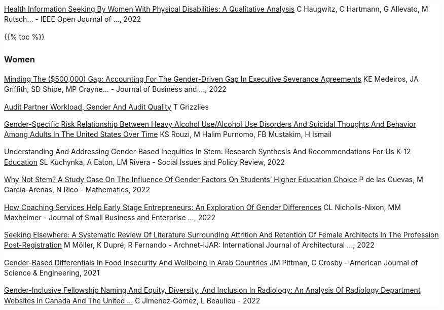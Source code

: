 [Health Information Seeking By Women With Physical Disabilities: A
Qualitative
Analysis](https://www.sciencedirect.com/science/article/pii/S1936657422000012)
C Haugwitz, C Hartmann, G Allevato, M Rutsch… - IEEE Open Journal of …,
2022

{{% toc %}}

### Women

[Minding The ($500,000) Gap: Accounting For The Gender-Driven Gap In
Executive Severance
Agreements](https://link.springer.com/article/10.1007/s10869-021-09785-w)
KE Medeiros, JA Griffith, SD Shipe, MP Crayne… - Journal of Business
and …, 2022

[Audit Partner Workload, Gender And Audit
Quality](https://www.emerald.com/insight/content/doi/10.1108/JAAR-08-2021-0219/full/html)
T Grizzlies

[Gender-Specific Risk Relationship Between Heavy Alcohol Use/Alcohol Use
Disorders And Suicidal Thoughts And Behavior Among Adults In The United
States Over
Time](https://link.springer.com/article/10.1007/s00127-022-02225-x) KS
Rouzi, M Halim Purnomo, FB Mustakim, H Ismail

[Understanding And Addressing Gender‐Based Inequities In Stem: Research
Synthesis And Recommendations For Us K‐12
Education](https://spssi.onlinelibrary.wiley.com/doi/abs/10.1111/sipr.12087)
SL Kuchynka, A Eaton, LM Rivera - Social Issues and Policy Review, 2022

[Why Not Stem? A Study Case On The Influence Of Gender Factors On
Students’ Higher Education
Choice](https://www.mdpi.com/2227-7390/10/2/239/pdf) P de las Cuevas, M
García-Arenas, N Rico - Mathematics, 2022

[How Coaching Services Help Early Stage Entrepreneurs: An Exploration Of
Gender
Differences](https://www.emerald.com/insight/content/doi/10.1108/JSBED-09-2021-0355/full/html)
CL Nicholls-Nixon, MM Maxheimer - Journal of Small Business and
Enterprise …, 2022

[Seeking Elsewhere: A Systematic Review Of Literature Surrounding
Attrition And Retention Of Female Architects In The Profession
Post-Registration](https://www.emerald.com/insight/content/doi/10.1108/ARCH-05-2021-0141/full/www.eqxdesign.com/projectoverview)
M Möller, K Dupré, R Fernando - Archnet-IJAR: International Journal of
Architectural …, 2022

[Gender-Based Differentials In Food Insecurity And Wellbeing In Arab
Countries](https://www.sciencedirect.com/science/article/pii/S2211912421001176)
JM Pittman, C Crosby - American Journal of Science & Engineering, 2021

[Gender-Inclusive Fellowship Naming And Equity, Diversity, And Inclusion
In Radiology: An Analysis Of Radiology Department Websites In Canada And
The
United …](https://journals.sagepub.com/doi/full/10.1177/08465371211066104)
C Jimenez‐Gomez, L Beaulieu - 2022
